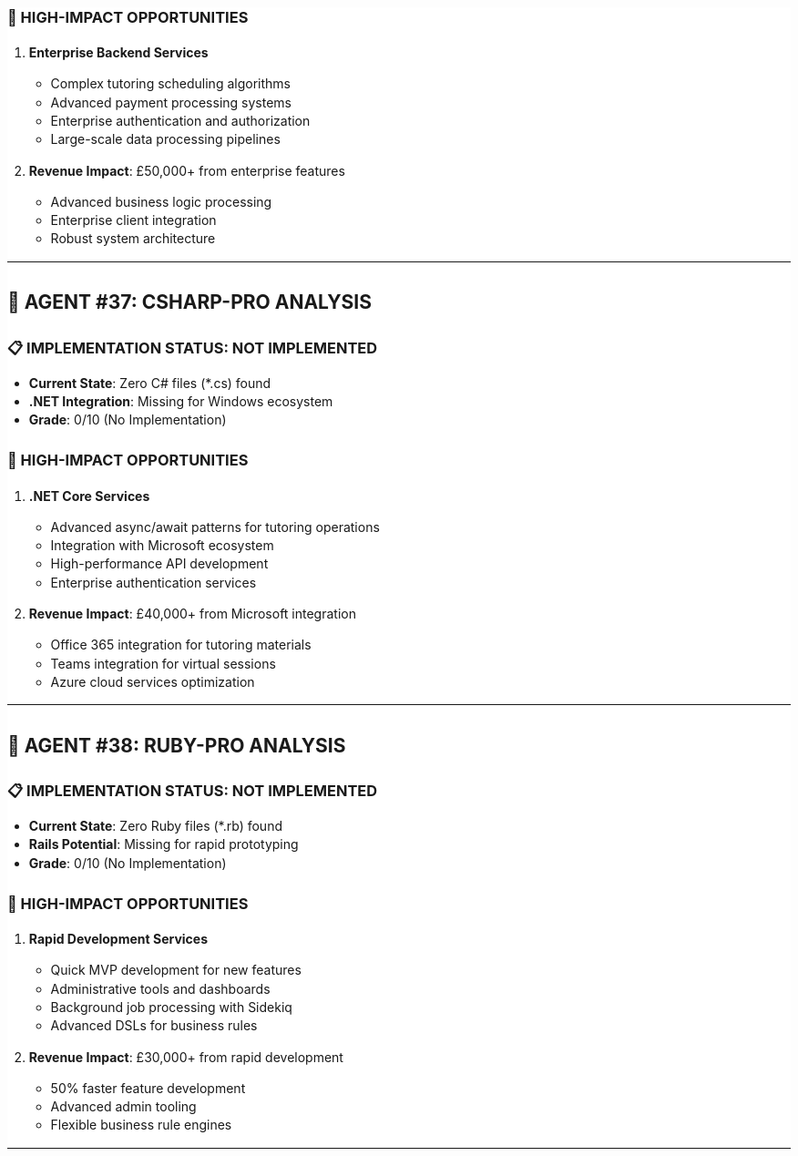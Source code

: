 ### 🚀 HIGH-IMPACT OPPORTUNITIES
1. **Enterprise Backend Services**
   - Complex tutoring scheduling algorithms
   - Advanced payment processing systems
   - Enterprise authentication and authorization
   - Large-scale data processing pipelines

2. **Revenue Impact**: £50,000+ from enterprise features
   - Advanced business logic processing
   - Enterprise client integration
   - Robust system architecture

---

## 💎 AGENT #37: CSHARP-PRO ANALYSIS

### 📋 IMPLEMENTATION STATUS: NOT IMPLEMENTED
- **Current State**: Zero C# files (*.cs) found
- **.NET Integration**: Missing for Windows ecosystem
- **Grade**: 0/10 (No Implementation)

### 🚀 HIGH-IMPACT OPPORTUNITIES
1. **.NET Core Services**
   - Advanced async/await patterns for tutoring operations
   - Integration with Microsoft ecosystem
   - High-performance API development
   - Enterprise authentication services

2. **Revenue Impact**: £40,000+ from Microsoft integration
   - Office 365 integration for tutoring materials
   - Teams integration for virtual sessions
   - Azure cloud services optimization

---

## 💎 AGENT #38: RUBY-PRO ANALYSIS

### 📋 IMPLEMENTATION STATUS: NOT IMPLEMENTED
- **Current State**: Zero Ruby files (*.rb) found
- **Rails Potential**: Missing for rapid prototyping
- **Grade**: 0/10 (No Implementation)

### 🚀 HIGH-IMPACT OPPORTUNITIES
1. **Rapid Development Services**
   - Quick MVP development for new features
   - Administrative tools and dashboards
   - Background job processing with Sidekiq
   - Advanced DSLs for business rules

2. **Revenue Impact**: £30,000+ from rapid development
   - 50% faster feature development
   - Advanced admin tooling
   - Flexible business rule engines

---